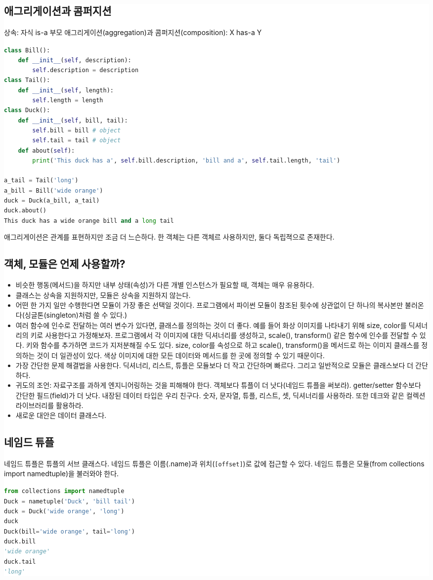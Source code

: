 ## 애그리게이션과 콤퍼지션
상속: 자식 is-a 부모
애그리게이션(aggregation)과 콤퍼지션(composition): X has-a Y
```python
class Bill():
	def __init__(self, description):
		self.description = description
class Tail():
	def __init__(self, length):
		self.length = length
class Duck():
	def __init__(self, bill, tail):
		self.bill = bill # object
		self.tail = tail # object
	def about(self):
		print('This duck has a', self.bill.description, 'bill and a', self.tail.length, 'tail')

a_tail = Tail('long')
a_bill = Bill('wide orange')
duck = Duck(a_bill, a_tail)
duck.about()
This duck has a wide orange bill and a long tail
```
애그리게이션은 관계를 표현하지만 조금 더 느슨하다. 한 객체는 다른 객체르 사용하지만, 둘다 독립젹으로 존재한다.

## 객체, 모듈은 언제 사용할까?
- 비슷한 행동(메서드)을 하지만 내부 상태(속성)가 다른 개별 인스턴스가 필요할 때, 객체는 매우 유용하다.
- 클래스는 상속을 지원하지만, 모듈은 상속을 지원하지 않는다.
- 어떤 한 가지 일만 수행한다면 모듈이 가장 좋은 선택일 것이다. 프로그램에서 파이썬 모듈이 참조된 횟수에 상관없이 단 하나의 복사본만 불러온다(싱글톤(singleton)처럼 쓸 수 있다.)
- 여러 함수에 인수로 전달하는 여러 변수가 있다면, 클래스를 정의하는 것이 더 좋다. 예를 들어 화상 이미지를 나타내기 위해 size, color를 딕셔너리의 키로 사용한다고 가정해보자. 프로그램에서 각 이미지에 대한 딕셔너리를 생성하고, scale(), transform() 같은 함수에 인수를 전달할 수 있다. 키와 함수를 추가하면 코드가 지저분해질 수도 있다. size, color를 속성으로 하고 scale(), transform()을 메서드로 하는 이미지 클래스를 정의하는 것이 더 일관성이 있다. 색상 이미지에 대한 모든 데이터와 메서드를 한 곳에 정의할 수 있기 때문이다.
- 가장 간단한 문제 해결법을 사용한다. 딕셔너리, 리스트, 튜플은 모듈보다 더 작고 간단하며 빠르다. 그리고 일반적으로 모듈은 클래스보다 더 간단하다.
- 귀도의 조언: 자료구조를 과하게 엔지니어링하는 것을 피해해야 한다. 객체보다 튜플이 더 낫다(네임드 튜플을 써보라). getter/setter 함수보다 간단한 필드(field)가 더 낫다. 내장된 데이터 타입은 우리 친구다. 숫자, 문자열, 튜플, 리스트, 셋, 딕셔너리를 사용하라. 또한 데크와 같은 컬렉션 라이브러리를 활용하라.
- 새로운 대안은 데이터 클래스다.

## 네임드 튜플
네임드 튜플은 튜플의 서브 클래스다.
네임드 튜플은 이름(.name)과 위치(`[offset]`)로 값에 접근할 수 있다.
네임드 튜플은 모듈(from collections import namedtuple)을 불러와야 한다.
```python
from collections import namedtuple
Duck = nametuple('Duck', 'bill tail')
duck = Duck('wide orange', 'long')
duck
Duck(bill='wide orange', tail='long')
duck.bill
'wide orange'
duck.tail
'long'
```

